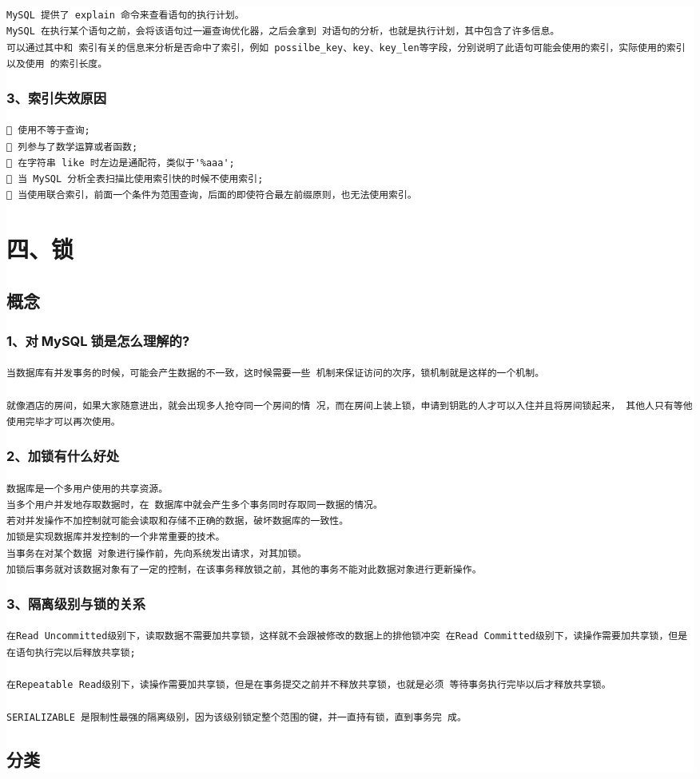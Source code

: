 ```
MySQL 提供了 explain 命令来查看语句的执行计划。
MySQL 在执行某个语句之前，会将该语句过一遍查询优化器，之后会拿到 对语句的分析，也就是执行计划，其中包含了许多信息。
可以通过其中和 索引有关的信息来分析是否命中了索引，例如 possilbe_key、key、key_len等字段，分别说明了此语句可能会使用的索引，实际使用的索引以及使用 的索引长度。
```

### 3、索引失效原因

```
 使用不等于查询;
 列参与了数学运算或者函数;
 在字符串 like 时左边是通配符，类似于'%aaa';
 当 MySQL 分析全表扫描比使用索引快的时候不使用索引;
 当使用联合索引，前面一个条件为范围查询，后面的即使符合最左前缀原则，也无法使用索引。
```



# 四、锁

## 概念

### 1、对 MySQL 锁是怎么理解的?

```
当数据库有并发事务的时候，可能会产生数据的不一致，这时候需要一些 机制来保证访问的次序，锁机制就是这样的一个机制。

就像酒店的房间，如果大家随意进出，就会出现多人抢夺同一个房间的情 况，而在房间上装上锁，申请到钥匙的人才可以入住并且将房间锁起来， 其他人只有等他使用完毕才可以再次使用。
```

### 2、加锁有什么好处

```
数据库是一个多用户使用的共享资源。
当多个用户并发地存取数据时，在 数据库中就会产生多个事务同时存取同一数据的情况。
若对并发操作不加控制就可能会读取和存储不正确的数据，破坏数据库的一致性。
加锁是实现数据库并发控制的一个非常重要的技术。
当事务在对某个数据 对象进行操作前，先向系统发出请求，对其加锁。
加锁后事务就对该数据对象有了一定的控制，在该事务释放锁之前，其他的事务不能对此数据对象进行更新操作。
```

### 3、隔离级别与锁的关系

```
在Read Uncommitted级别下，读取数据不需要加共享锁，这样就不会跟被修改的数据上的排他锁冲突 在Read Committed级别下，读操作需要加共享锁，但是在语句执行完以后释放共享锁;

在Repeatable Read级别下，读操作需要加共享锁，但是在事务提交之前并不释放共享锁，也就是必须 等待事务执行完毕以后才释放共享锁。

SERIALIZABLE 是限制性最强的隔离级别，因为该级别锁定整个范围的键，并一直持有锁，直到事务完 成。
```



## 分类
